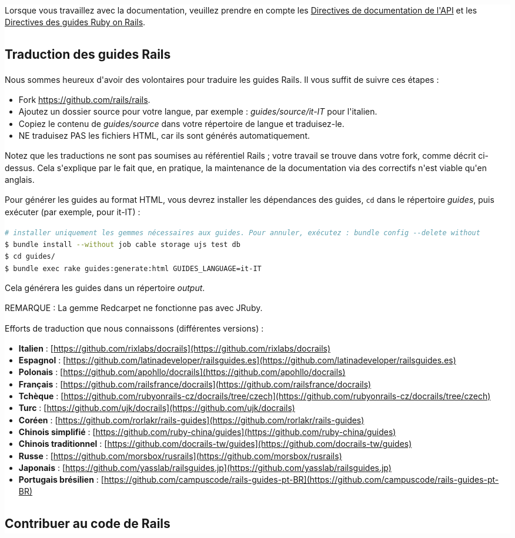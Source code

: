 Lorsque vous travaillez avec la documentation, veuillez prendre en compte les [Directives de documentation de l'API](api_documentation_guidelines.html) et les [Directives des guides Ruby on Rails](ruby_on_rails_guides_guidelines.html).

Traduction des guides Rails
---------------------------

Nous sommes heureux d'avoir des volontaires pour traduire les guides Rails. Il vous suffit de suivre ces étapes :

* Fork https://github.com/rails/rails.
* Ajoutez un dossier source pour votre langue, par exemple : *guides/source/it-IT* pour l'italien.
* Copiez le contenu de *guides/source* dans votre répertoire de langue et traduisez-le.
* NE traduisez PAS les fichiers HTML, car ils sont générés automatiquement.

Notez que les traductions ne sont pas soumises au référentiel Rails ; votre travail se trouve dans votre fork, comme décrit ci-dessus. Cela s'explique par le fait que, en pratique, la maintenance de la documentation via des correctifs n'est viable qu'en anglais.

Pour générer les guides au format HTML, vous devrez installer les dépendances des guides, `cd` dans le répertoire *guides*, puis exécuter (par exemple, pour it-IT) :

```bash
# installer uniquement les gemmes nécessaires aux guides. Pour annuler, exécutez : bundle config --delete without
$ bundle install --without job cable storage ujs test db
$ cd guides/
$ bundle exec rake guides:generate:html GUIDES_LANGUAGE=it-IT
```

Cela générera les guides dans un répertoire *output*.

REMARQUE : La gemme Redcarpet ne fonctionne pas avec JRuby.

Efforts de traduction que nous connaissons (différentes versions) :

* **Italien** : [https://github.com/rixlabs/docrails](https://github.com/rixlabs/docrails)
* **Espagnol** : [https://github.com/latinadeveloper/railsguides.es](https://github.com/latinadeveloper/railsguides.es)
* **Polonais** : [https://github.com/apohllo/docrails](https://github.com/apohllo/docrails)
* **Français** : [https://github.com/railsfrance/docrails](https://github.com/railsfrance/docrails)
* **Tchèque** : [https://github.com/rubyonrails-cz/docrails/tree/czech](https://github.com/rubyonrails-cz/docrails/tree/czech)
* **Turc** : [https://github.com/ujk/docrails](https://github.com/ujk/docrails)
* **Coréen** : [https://github.com/rorlakr/rails-guides](https://github.com/rorlakr/rails-guides)
* **Chinois simplifié** : [https://github.com/ruby-china/guides](https://github.com/ruby-china/guides)
* **Chinois traditionnel** : [https://github.com/docrails-tw/guides](https://github.com/docrails-tw/guides)
* **Russe** : [https://github.com/morsbox/rusrails](https://github.com/morsbox/rusrails)
* **Japonais** : [https://github.com/yasslab/railsguides.jp](https://github.com/yasslab/railsguides.jp)
* **Portugais brésilien** : [https://github.com/campuscode/rails-guides-pt-BR](https://github.com/campuscode/rails-guides-pt-BR)

Contribuer au code de Rails
---------------------------

